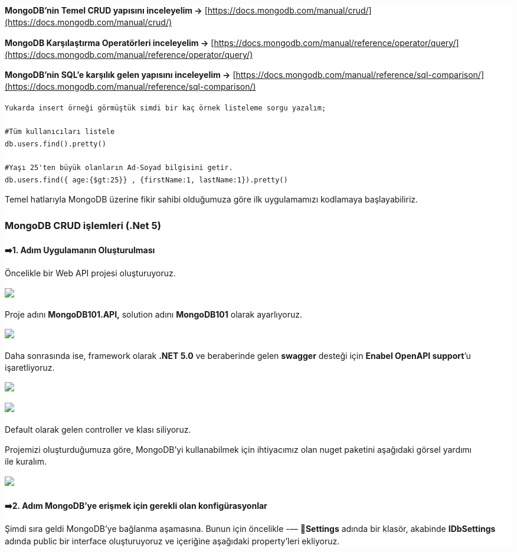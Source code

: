 
**MongoDB’nin Temel CRUD yapısını inceleyelim →** [https://docs.mongodb.com/manual/crud/](https://docs.mongodb.com/manual/crud/)

**MongoDB Karşılaştırma Operatörleri inceleyelim →** [https://docs.mongodb.com/manual/reference/operator/query/](https://docs.mongodb.com/manual/reference/operator/query/)

**MongoDB’nin SQL’e karşılık gelen yapısını inceleyelim →** [https://docs.mongodb.com/manual/reference/sql-comparison/](https://docs.mongodb.com/manual/reference/sql-comparison/)


```
Yukarda insert örneği görmüştük simdi bir kaç örnek listeleme sorgu yazalım;

#Tüm kullanıcıları listele
db.users.find().pretty()

#Yaşı 25'ten büyük olanların Ad-Soyad bilgisini getir.
db.users.find({ age:{$gt:25}} , {firstName:1, lastName:1}).pretty()
``` 

Temel hatlarıyla MongoDB üzerine fikir sahibi olduğumuza göre ilk uygulamamızı kodlamaya başlayabiliriz.

### MongoDB CRUD işlemleri (.Net 5)

#### ➡️1. Adım Uygulamanın Oluşturulması

Öncelikle bir Web API projesi oluşturuyoruz.

![](https://cdn.hashnode.com/res/hashnode/image/upload/v1647972013222/nu8Mtlij6.png)

Proje adını **MongoDB101.API,** solution adını **MongoDB101** olarak ayarlıyoruz.

![](https://cdn.hashnode.com/res/hashnode/image/upload/v1647972015603/hG76JWtsW.png)

Daha sonrasında ise, framework olarak **.NET 5.0** ve beraberinde gelen **swagger** desteği için **Enabel OpenAPI support**’u işaretliyoruz.

![](https://cdn.hashnode.com/res/hashnode/image/upload/v1647972016848/ZzkIddg-8.png)

![](https://cdn.hashnode.com/res/hashnode/image/upload/v1647972018275/cby4msnH7.png)

Default olarak gelen controller ve klası siliyoruz.

Projemizi oluşturduğumuza göre, MongoDB’yi kullanabilmek için ihtiyacımız olan nuget paketini aşağıdaki görsel yardımı ile kuralım.

![](https://cdn.hashnode.com/res/hashnode/image/upload/v1647972019709/C2xO8GquU.png)

#### ➡️2. Adım MongoDB’ye erişmek için gerekli olan konfigürasyonlar

Şimdi sıra geldi MongoDB’ye bağlanma aşamasına. Bunun için öncelikle -— 📂**Settings** adında bir klasör, akabinde **IDbSettings** adında public bir interface oluşturuyoruz ve içeriğine aşağıdaki property’leri ekliyoruz.
